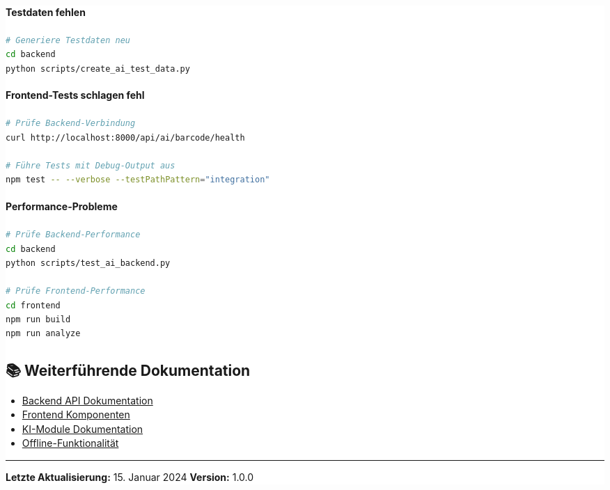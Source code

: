 #### Testdaten fehlen
```bash
# Generiere Testdaten neu
cd backend
python scripts/create_ai_test_data.py
```

#### Frontend-Tests schlagen fehl
```bash
# Prüfe Backend-Verbindung
curl http://localhost:8000/api/ai/barcode/health

# Führe Tests mit Debug-Output aus
npm test -- --verbose --testPathPattern="integration"
```

#### Performance-Probleme
```bash
# Prüfe Backend-Performance
cd backend
python scripts/test_ai_backend.py

# Prüfe Frontend-Performance
cd frontend
npm run build
npm run analyze
```

## 📚 Weiterführende Dokumentation

- [Backend API Dokumentation](../backend/README.md)
- [Frontend Komponenten](../frontend/src/components/ai/README.md)
- [KI-Module Dokumentation](../backend/modules/README.md)
- [Offline-Funktionalität](../frontend/src/services/OfflineService.ts)

---

**Letzte Aktualisierung:** 15. Januar 2024
**Version:** 1.0.0 